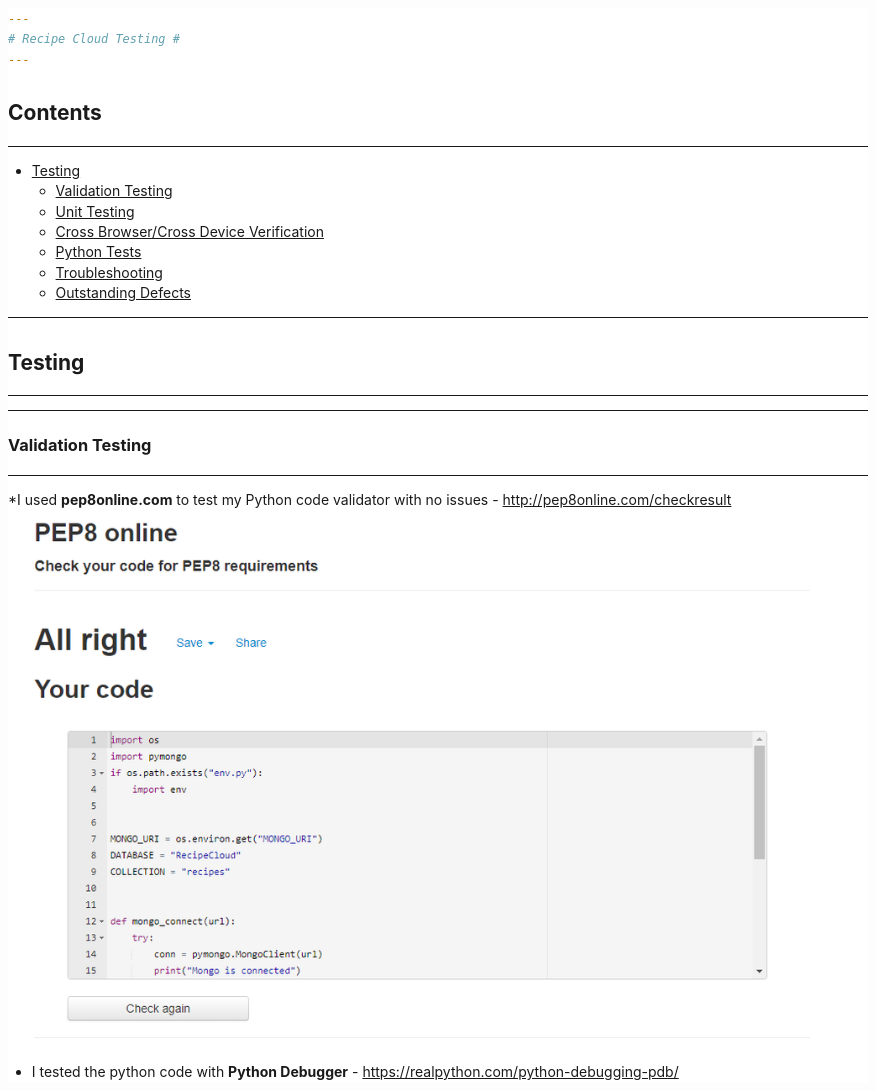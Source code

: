 ```yaml
---
# Recipe Cloud Testing #
---
```

## Contents ##
---

* [Testing](#Testing)
    * [Validation Testing](#ValidationTesting)
    * [Unit Testing](#UnitTesting)
    * [Cross Browser/Cross Device Verification](#CrossBrowser)
    * [Python Tests](#PythonTests)
    * [Troubleshooting](#Troubleshooting)
    * [Outstanding Defects](#OutstandingDefects)

---

<a name="Testing"></a>
## Testing ##
---

---

<a name="ValidationTesting"></a>
### Validation Testing ###
---

*I used **pep8online.com** to test my Python code validator with no issues - http://pep8online.com/checkresult
![pep8](static/img/pep8_test.png)
* I tested the python code with **Python Debugger** - https://realpython.com/python-debugging-pdb/